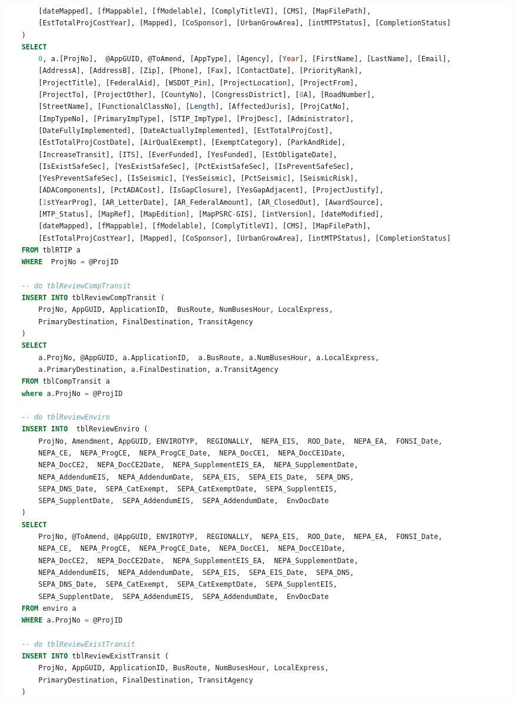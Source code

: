 ```sql
		[dateMapped], [fMappable], [fModelable], [ComplyTitleVI], [CMS], [MapFilePath], 
		[EstTotalProjCostYear], [Mapped], [CoSponsor], [UrbanGrowArea], [intMTPStatus], [CompletionStatus]
	)	
	SELECT 
		0, a.[ProjNo],  @AppGUID, @ToAmend, [AppType], [Agency], [Year], [FirstName], [LastName], [Email], 
		[AddressA], [AddressB], [Zip], [Phone], [Fax], [ContactDate], [PriorityRank], 
		[ProjectTitle], [FederalAid], [WSDOT_Pin], [ProjectLocation], [ProjectFrom], 
		[ProjectTo], [ProjectOther], [CountyNo], [CongressDistrict], [8A], [RoadNumber], 
		[StreetName], [FunctionalClassNo], [Length], [AffectedJuris], [ProjCatNo], 
		[ImpTypeNo], [PrimaryImpType], [STIP_ImpType], [ProjDesc], [Administrator], 
		[DateFullyImplemented], [DateActuallyImplemented], [EstTotalProjCost], 
		[EstTotalProjCostDate], [AirQualExempt], [ExemptCategory], [ParkAndRide], 
		[IncreaseTransit], [ITS], [EverFunded], [YesFunded], [EstObligateDate], 
		[IsExistSafeSec], [YesExistSafeSec], [PctExistSafeSec], [IsPreventSafeSec], 
		[YesPreventSafeSec], [IsSeismic], [YesSeismic], [PctSeismic], [SeismicRisk], 
		[ADAComponents], [PctADACost], [IsGapClosure], [YesGapAdjacent], [ProjectJustify], 
		[1stYearProg], [AR_LetterDate], [AR_FederalAmount], [AR_ClosedOut], [AwardSource], 
		[MTP_Status], [MapRef], [MapEdition], [MapPSRC-GIS], [intVersion], [dateModified], 
		[dateMapped], [fMappable], [fModelable], [ComplyTitleVI], [CMS], [MapFilePath], 
		[EstTotalProjCostYear], [Mapped], [CoSponsor], [UrbanGrowArea], [intMTPStatus], [CompletionStatus]
	FROM tblRTIP a 
	WHERE  ProjNo = @ProjID

	-- do tblReviewCompTransit
	INSERT INTO tblReviewCompTransit (
		ProjNo, AppGUID, ApplicationID,  BusRoute, NumBusesHour, LocalExpress,
		PrimaryDestination, FinalDestination, TransitAgency
	)
	SELECT
		a.ProjNo, @AppGUID, a.ApplicationID,  a.BusRoute, a.NumBusesHour, a.LocalExpress,
		a.PrimaryDestination, a.FinalDestination, a.TransitAgency
	FROM tblCompTransit a 
	where a.ProjNo = @ProjID 
	
	-- do tblReviewEnviro
	INSERT INTO  tblReviewEnviro (
		ProjNo, Amendment, AppGUID, ENVIROTYP,  REGIONALLY,  NEPA_EIS,  ROD_Date,  NEPA_EA,  FONSI_Date,  
		NEPA_CE,  NEPA_ProgCE,  NEPA_ProgCE_Date,  NEPA_DocCE1,  NEPA_DocCE1Date,  
		NEPA_DocCE2,  NEPA_DocCE2Date,  NEPA_SupplementEIS_EA,  NEPA_SupplementDate,  
		NEPA_AddendumEIS,  NEPA_AddendumDate,  SEPA_EIS,  SEPA_EIS_Date,  SEPA_DNS,  
		SEPA_DNS_Date,  SEPA_CatExempt,  SEPA_CatExemptDate,  SEPA_SupplentEIS,  
		SEPA_SupplentDate,  SEPA_AddendumEIS,  SEPA_AddendumDate,  EnvDocDate
	)
	SELECT
		ProjNo, @ToAmend, @AppGUID, ENVIROTYP,  REGIONALLY,  NEPA_EIS,  ROD_Date,  NEPA_EA,  FONSI_Date,  
		NEPA_CE,  NEPA_ProgCE,  NEPA_ProgCE_Date,  NEPA_DocCE1,  NEPA_DocCE1Date,  
		NEPA_DocCE2,  NEPA_DocCE2Date,  NEPA_SupplementEIS_EA,  NEPA_SupplementDate,  
		NEPA_AddendumEIS,  NEPA_AddendumDate,  SEPA_EIS,  SEPA_EIS_Date,  SEPA_DNS,  
		SEPA_DNS_Date,  SEPA_CatExempt,  SEPA_CatExemptDate,  SEPA_SupplentEIS,  
		SEPA_SupplentDate,  SEPA_AddendumEIS,  SEPA_AddendumDate,  EnvDocDate
	FROM enviro a 
	WHERE a.ProjNo = @ProjID
	
	-- do tblReviewExistTransit
	INSERT INTO tblReviewExistTransit (
		ProjNo, AppGUID, ApplicationID, BusRoute, NumBusesHour, LocalExpress, 
		PrimaryDestination, FinalDestination, TransitAgency
	)
```